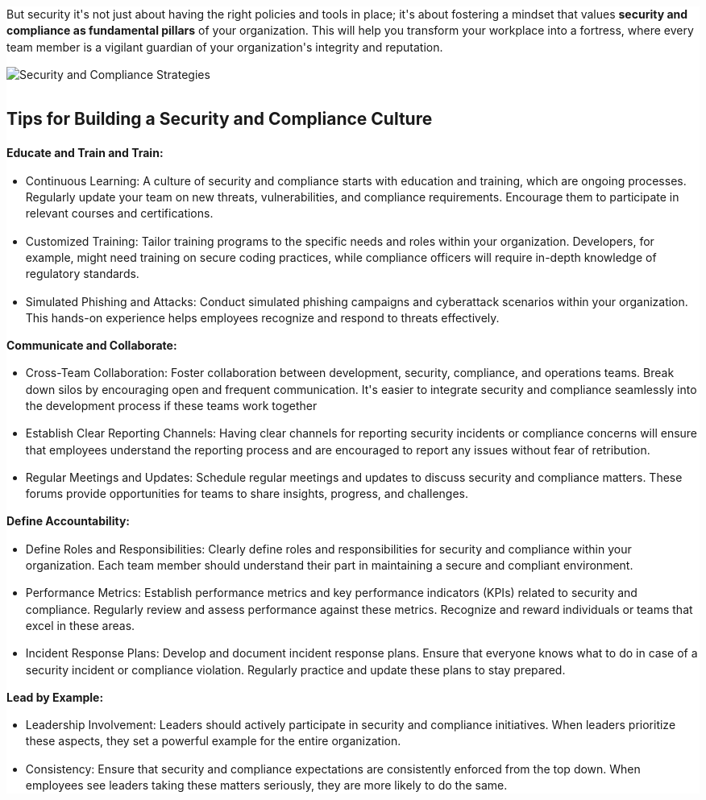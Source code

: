 But security it's not just about having the right policies and tools in place; it's about fostering a mindset that values **security and compliance as fundamental pillars** of your organization. This will help you transform your workplace into a fortress, where every team member is a vigilant guardian of your organization's integrity and reputation.

![Security and Compliance Strategies](/images/securing-development-and-ensuring-compliance/security-and-compliance-strategies.png)

## Tips for Building a Security and Compliance Culture

**Educate and Train and Train:**

- Continuous Learning: A culture of security and compliance starts with education and training, which are ongoing processes. Regularly update your team on new threats, vulnerabilities, and compliance requirements. Encourage them to participate in relevant courses and certifications.

- Customized Training: Tailor training programs to the specific needs and roles within your organization. Developers, for example, might need training on secure coding practices, while compliance officers will require in-depth knowledge of regulatory standards.

- Simulated Phishing and Attacks: Conduct simulated phishing campaigns and cyberattack scenarios within your organization. This hands-on experience helps employees recognize and respond to threats effectively.

**Communicate and Collaborate:**

- Cross-Team Collaboration: Foster collaboration between development, security, compliance, and operations teams. Break down silos by encouraging open and frequent communication. It's easier to integrate security and compliance seamlessly into the development process if these teams work together

- Establish Clear Reporting Channels: Having clear channels for reporting security incidents or compliance concerns will ensure that employees understand the reporting process and are encouraged to report any issues without fear of retribution.

- Regular Meetings and Updates: Schedule regular meetings and updates to discuss security and compliance matters. These forums provide opportunities for teams to share insights, progress, and challenges.

**Define Accountability:**

- Define Roles and Responsibilities: Clearly define roles and responsibilities for security and compliance within your organization. Each team member should understand their part in maintaining a secure and compliant environment.

- Performance Metrics: Establish performance metrics and key performance indicators (KPIs) related to security and compliance. Regularly review and assess performance against these metrics. Recognize and reward individuals or teams that excel in these areas.

- Incident Response Plans: Develop and document incident response plans. Ensure that everyone knows what to do in case of a security incident or compliance violation. Regularly practice and update these plans to stay prepared.

**Lead by Example:**

- Leadership Involvement: Leaders should actively participate in security and compliance initiatives. When leaders prioritize these aspects, they set a powerful example for the entire organization.

- Consistency: Ensure that security and compliance expectations are consistently enforced from the top down. When employees see leaders taking these matters seriously, they are more likely to do the same.
